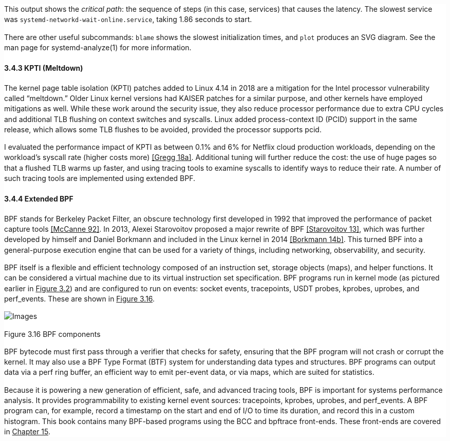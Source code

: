 This output shows the *critical path*: the sequence of steps (in this case, services) that causes the latency. The slowest service was `systemd-networkd-wait-online.service`, taking 1.86 seconds to start.

There are other useful subcommands: `blame` shows the slowest initialization times, and `plot` produces an SVG diagram. See the man page for systemd-analyze(1) for more information.

#### 3.4.3 KPTI (Meltdown)

The kernel page table isolation (KPTI) patches added to Linux 4.14 in 2018 are a mitigation for the Intel processor vulnerability called “meltdown.” Older Linux kernel versions had KAISER patches for a similar purpose, and other kernels have employed mitigations as well. While these work around the security issue, they also reduce processor performance due to extra CPU cycles and additional TLB flushing on context switches and syscalls. Linux added process-context ID (PCID) support in the same release, which allows some TLB flushes to be avoided, provided the processor supports pcid.

I evaluated the performance impact of KPTI as between 0.1% and 6% for Netflix cloud production workloads, depending on the workload’s syscall rate (higher costs more) [[Gregg 18a]](https://learning.oreilly.com/library/view/systems-performance-2nd/9780136821694/ch03.xhtml#ch03ref32). Additional tuning will further reduce the cost: the use of huge pages so that a flushed TLB warms up faster, and using tracing tools to examine syscalls to identify ways to reduce their rate. A number of such tracing tools are implemented using extended BPF.

#### 3.4.4 Extended BPF

BPF stands for Berkeley Packet Filter, an obscure technology first developed in 1992 that improved the performance of packet capture tools [[McCanne 92]](https://learning.oreilly.com/library/view/systems-performance-2nd/9780136821694/ch03.xhtml#ch03ref6). In 2013, Alexei Starovoitov proposed a major rewrite of BPF [[Starovoitov 13]](https://learning.oreilly.com/library/view/systems-performance-2nd/9780136821694/ch03.xhtml#ch03ref15), which was further developed by himself and Daniel Borkmann and included in the Linux kernel in 2014 [[Borkmann 14b]](https://learning.oreilly.com/library/view/systems-performance-2nd/9780136821694/ch03.xhtml#ch03ref17). This turned BPF into a general-purpose execution engine that can be used for a variety of things, including networking, observability, and security.

BPF itself is a flexible and efficient technology composed of an instruction set, storage objects (maps), and helper functions. It can be considered a virtual machine due to its virtual instruction set specification. BPF programs run in kernel mode (as pictured earlier in [Figure 3.2](https://learning.oreilly.com/library/view/systems-performance-2nd/9780136821694/ch03.xhtml#ch03fig02)) and are configured to run on events: socket events, tracepoints, USDT probes, kprobes, uprobes, and perf_events. These are shown in [Figure 3.16](https://learning.oreilly.com/library/view/systems-performance-2nd/9780136821694/ch03.xhtml#ch03fig16).

![Images](https://learning.oreilly.com/api/v2/epubs/urn:orm:book:9780136821694/files/graphics/03fig16.jpg)

Figure 3.16 BPF components

BPF bytecode must first pass through a verifier that checks for safety, ensuring that the BPF program will not crash or corrupt the kernel. It may also use a BPF Type Format (BTF) system for understanding data types and structures. BPF programs can output data via a perf ring buffer, an efficient way to emit per-event data, or via maps, which are suited for statistics.

Because it is powering a new generation of efficient, safe, and advanced tracing tools, BPF is important for systems performance analysis. It provides programmability to existing kernel event sources: tracepoints, kprobes, uprobes, and perf_events. A BPF program can, for example, record a timestamp on the start and end of I/O to time its duration, and record this in a custom histogram. This book contains many BPF-based programs using the BCC and bpftrace front-ends. These front-ends are covered in [Chapter 15](https://learning.oreilly.com/library/view/systems-performance-2nd/9780136821694/ch15.xhtml#ch15).
